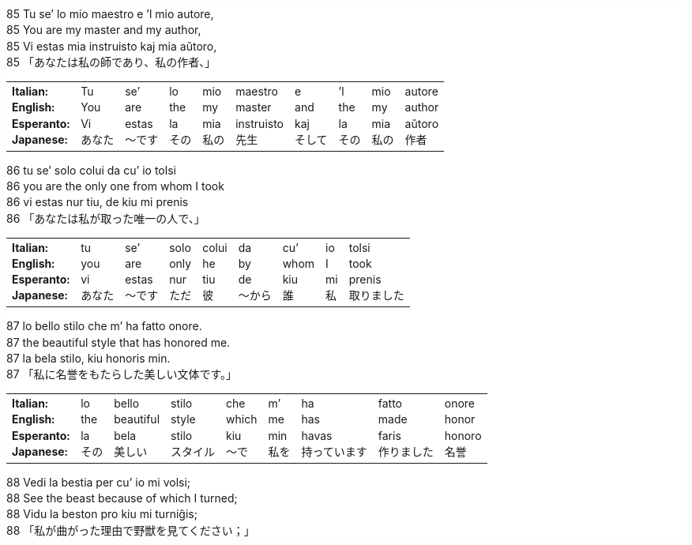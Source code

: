 85 Tu se’ lo mio maestro e ’l mio autore,  
85 You are my master and my author,  
85 Vi estas mia instruisto kaj mia aŭtoro,  
85 「あなたは私の師であり、私の作者、」

<table><tr><td><b>Italian:<br>English:<br>Esperanto:<br>Japanese:</b></td>
<td>Tu<br>You<br>Vi<br>あなた</td>
<td>se’<br>are<br>estas<br>～です</td>
<td>lo<br>the<br>la<br>その</td>
<td>mio<br>my<br>mia<br>私の</td>
<td>maestro<br>master<br>instruisto<br>先生</td>
<td>e<br>and<br>kaj<br>そして</td>
<td>’l<br>the<br>la<br>その</td>
<td>mio<br>my<br>mia<br>私の</td>
<td>autore<br>author<br>aŭtoro<br>作者</td>
</tr></table>

86 tu se’ solo colui da cu’ io tolsi  
86 you are the only one from whom I took  
86 vi estas nur tiu, de kiu mi prenis  
86 「あなたは私が取った唯一の人で、」

<table><tr><td><b>Italian:<br>English:<br>Esperanto:<br>Japanese:</b></td>
<td>tu<br>you<br>vi<br>あなた</td>
<td>se’<br>are<br>estas<br>～です</td>
<td>solo<br>only<br>nur<br>ただ</td>
<td>colui<br>he<br>tiu<br>彼</td>
<td>da<br>by<br>de<br>～から</td>
<td>cu’<br>whom<br>kiu<br>誰</td>
<td>io<br>I<br>mi<br>私</td>
<td>tolsi<br>took<br>prenis<br>取りました</td>
</tr></table>

87 lo bello stilo che m’ ha fatto onore.  
87 the beautiful style that has honored me.  
87 la bela stilo, kiu honoris min.  
87 「私に名誉をもたらした美しい文体です。」

<table><tr><td><b>Italian:<br>English:<br>Esperanto:<br>Japanese:</b></td>
<td>lo<br>the<br>la<br>その</td>
<td>bello<br>beautiful<br>bela<br>美しい</td>
<td>stilo<br>style<br>stilo<br>スタイル</td>
<td>che<br>which<br>kiu<br>～で</td>
<td>m’<br>me<br>min<br>私を</td>
<td>ha<br>has<br>havas<br>持っています</td>
<td>fatto<br>made<br>faris<br>作りました</td>
<td>onore<br>honor<br>honoro<br>名誉</td>
</tr></table>

88 Vedi la bestia per cu’ io mi volsi;  
88 See the beast because of which I turned;  
88 Vidu la beston pro kiu mi turniĝis;  
88 「私が曲がった理由で野獣を見てください；」
